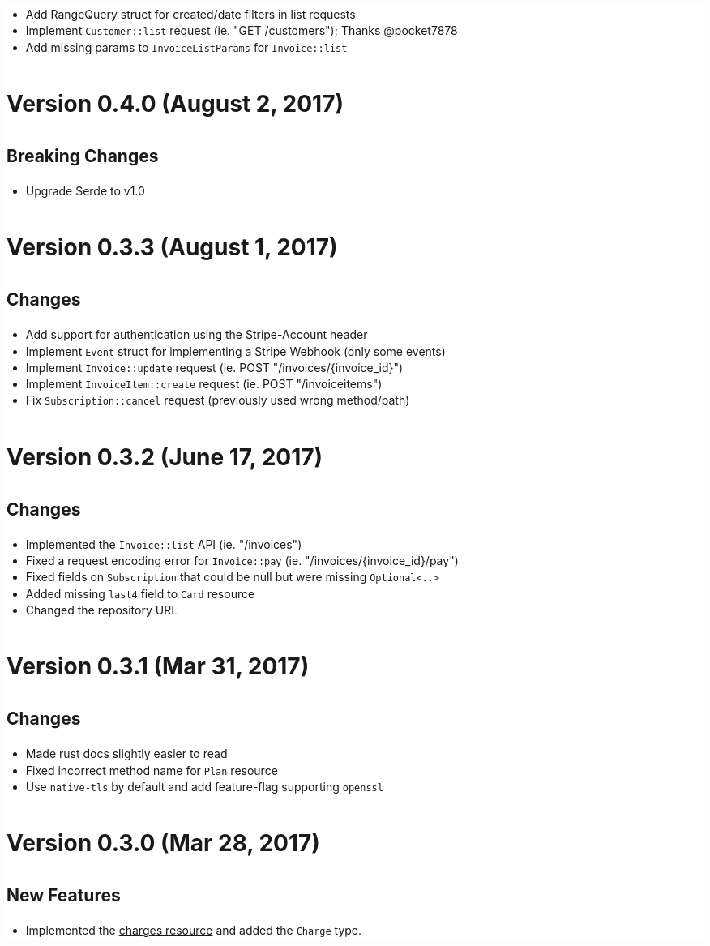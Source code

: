 - Add RangeQuery struct for created/date filters in list requests
- Implement `Customer::list` request (ie. "GET /customers"); Thanks @pocket7878
- Add missing params to `InvoiceListParams` for `Invoice::list`

# Version 0.4.0 (August 2, 2017)

## Breaking Changes

- Upgrade Serde to v1.0

# Version 0.3.3 (August 1, 2017)

## Changes

- Add support for authentication using the Stripe-Account header
- Implement `Event` struct for implementing a Stripe Webhook (only some events)
- Implement `Invoice::update` request (ie. POST "/invoices/{invoice_id}")
- Implement `InvoiceItem::create` request (ie. POST "/invoiceitems")
- Fix `Subscription::cancel` request (previously used wrong method/path)

# Version 0.3.2 (June 17, 2017)

## Changes

- Implemented the `Invoice::list` API (ie. "/invoices")
- Fixed a request encoding error for `Invoice::pay` (ie. "/invoices/{invoice_id}/pay")
- Fixed fields on `Subscription` that could be null but were missing `Optional<..>`
- Added missing `last4` field to `Card` resource
- Changed the repository URL

# Version 0.3.1 (Mar 31, 2017)

## Changes

- Made rust docs slightly easier to read
- Fixed incorrect method name for `Plan` resource
- Use `native-tls` by default and add feature-flag supporting `openssl`

# Version 0.3.0 (Mar 28, 2017)

## New Features

- Implemented the [charges resource](https://stripe.com/docs/api#charges) and
  added the `Charge` type.
